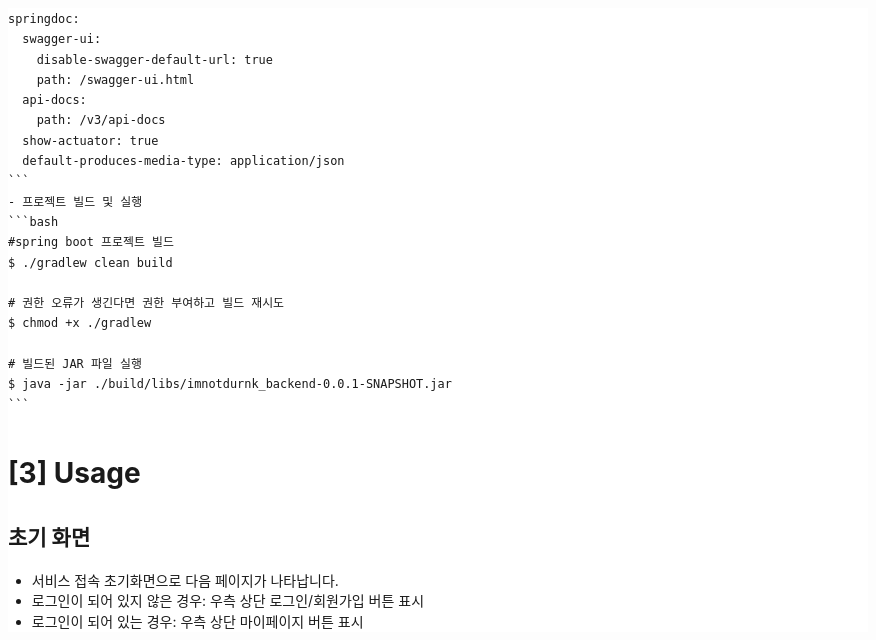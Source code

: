     springdoc:
      swagger-ui:
        disable-swagger-default-url: true
        path: /swagger-ui.html
      api-docs:
        path: /v3/api-docs
      show-actuator: true
      default-produces-media-type: application/json
    ```
    - 프로젝트 빌드 및 실행
    ```bash
    #spring boot 프로젝트 빌드
    $ ./gradlew clean build
    
    # 권한 오류가 생긴다면 권한 부여하고 빌드 재시도
    $ chmod +x ./gradlew
    
    # 빌드된 JAR 파일 실행
    $ java -jar ./build/libs/imnotdurnk_backend-0.0.1-SNAPSHOT.jar
    ```

# [3] Usage

## 초기 화면

- 서비스 접속 초기화면으로 다음 페이지가 나타납니다.
- 로그인이 되어 있지 않은 경우: 우측 상단 로그인/회원가입 버튼 표시
- 로그인이 되어 있는 경우: 우측 상단 마이페이지 버튼 표시


[contribution-url]: CONTRIBUTION.md